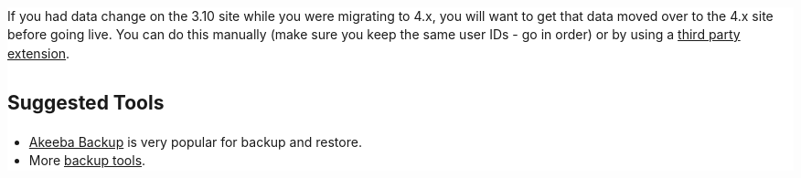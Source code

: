 If you had data change on the 3.10 site while you were migrating to 4.x,
you will want to get that data moved over to the 4.x site before going
live. You can do this manually (make sure you keep the same user IDs -
go in order) or by using a <a
href="https://extensions.joomla.org/category/migration-a-conversion/data-import-a-export%20transfer%20tool/third-party%20extension/"
class="external text" target="_blank" rel="noreferrer noopener">third
party extension</a>.

## Suggested Tools

- <a href="http://extensions.joomla.org/extensions/access-a-security/site-security/backup/1606"
  class="external text" target="_blank" rel="noreferrer noopener">Akeeba
  Backup</a> is very popular for backup and restore.
- More <a href="https://extensions.joomla.org/tags/backup/"
  class="external text" target="_blank" rel="noreferrer noopener">backup
  tools</a>.

